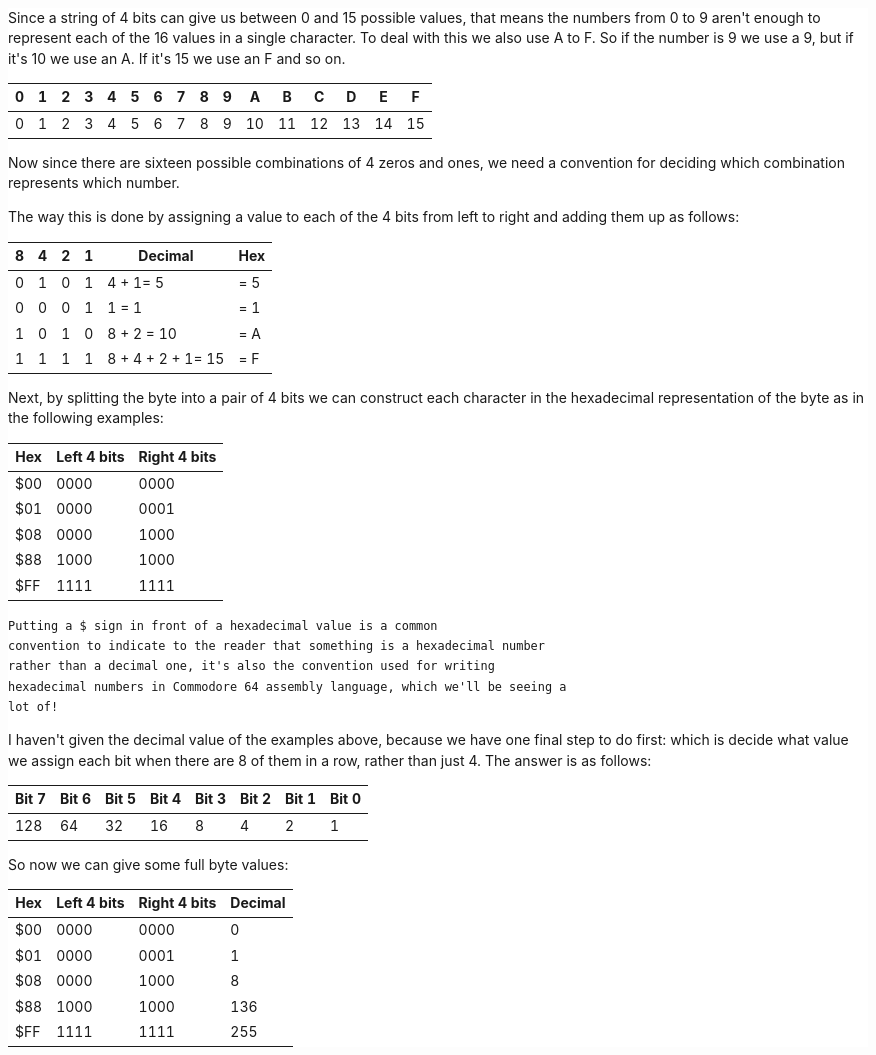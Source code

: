 Since a string of 4 bits can give us between 0 and 15 possible values, that
means the numbers from 0 to 9 aren't enough to represent each of the 16 values
in a single character. To deal with this we also use A to F. So if the number
is 9 we use a 9, but if it's 10 we use an A. If it's 15 we use an F and so on.


0|1|2|3|4|5|6|7|8|9|A|B|C|D|E|F|
---|---|---|---|---|---|---|---|---|---|---|---|---|---|---|---|
0|1|2|3|4|5|6|7|8|9|10|11|12|13|14|15|

Now since there are sixteen possible combinations of 4 zeros and ones, we need
a convention for deciding which combination represents which number.

The way this is done by assigning a value to each of the 4 bits from left to
right and adding them up as follows:

8 |4 |2 |1 | Decimal | Hex
| --- | --- | --- | --- | --- | --- |
0 |1 |0 |1 |4 + 1= 5 |= 5
0 |0 |0 |1 |1 = 1 |= 1
1 |0 |1 |0 |8 + 2 = 10  |= A
1 |1 |1 |1 |8 + 4 + 2 + 1= 15  |= F

Next, by splitting the byte into a pair of 4 bits we can construct each
character in the hexadecimal representation of the byte as in the following
examples:

Hex| Left 4 bits |Right 4 bits
| --- | --- | --- |
$00 |0000  |0000
$01 |0000  |0001
$08 |0000  |1000
$88 |1000  |1000
$FF |1111  |1111

```
Putting a $ sign in front of a hexadecimal value is a common
convention to indicate to the reader that something is a hexadecimal number
rather than a decimal one, it's also the convention used for writing
hexadecimal numbers in Commodore 64 assembly language, which we'll be seeing a
lot of!
```
I haven't given the decimal value of the examples above, because we have one
final step to do first: which is decide what value we assign each bit when
there are 8 of them in a row, rather than just 4. The answer is as follows:

Bit 7 |Bit 6 |Bit 5 |Bit 4 |Bit 3 |Bit 2  |Bit 1  |Bit 0
| --- | --- | --- | --- | --- | --- | --- | --- |
128 |64  |32  |16  |8 |4 |2 |1

So now we can give some full byte values:

Hex|Left 4 bits |Right 4 bits  |Decimal
| --- | --- | --- | --- |
$00 |0000  |0000  |0
$01 |0000  |0001  |1
$08 |0000  |1000  |8
$88 |1000  |1000  |136
$FF |1111  |1111  |255
